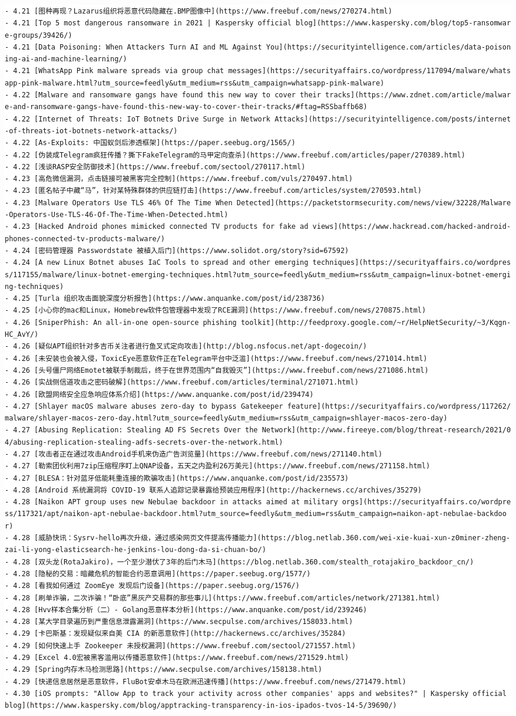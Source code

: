     - 4.21 [图种再现？Lazarus组织将恶意代码隐藏在.BMP图像中](https://www.freebuf.com/news/270274.html)
    - 4.21 [Top 5 most dangerous ransomware in 2021 | Kaspersky official blog](https://www.kaspersky.com/blog/top5-ransomware-groups/39426/)
    - 4.21 [Data Poisoning: When Attackers Turn AI and ML Against You](https://securityintelligence.com/articles/data-poisoning-ai-and-machine-learning/)
    - 4.21 [WhatsApp Pink malware spreads via group chat messages](https://securityaffairs.co/wordpress/117094/malware/whatsapp-pink-malware.html?utm_source=feedly&utm_medium=rss&utm_campaign=whatsapp-pink-malware)
    - 4.22 [Malware and ransomware gangs have found this new way to cover their tracks](https://www.zdnet.com/article/malware-and-ransomware-gangs-have-found-this-new-way-to-cover-their-tracks/#ftag=RSSbaffb68)
    - 4.22 [Internet of Threats: IoT Botnets Drive Surge in Network Attacks](https://securityintelligence.com/posts/internet-of-threats-iot-botnets-network-attacks/)
    - 4.22 [As-Exploits: 中国蚁剑后渗透框架](https://paper.seebug.org/1565/)
    - 4.22 [伪装成Telegram疯狂传播？撕下FakeTelegram的马甲定向查杀](https://www.freebuf.com/articles/paper/270389.html)
    - 4.22 [浅谈RASP安全防御技术](https://www.freebuf.com/sectool/270117.html)
    - 4.23 [高危微信漏洞，点击链接可被黑客完全控制](https://www.freebuf.com/vuls/270497.html)
    - 4.23 [匿名帖子中藏“马”，针对某特殊群体的供应链打击](https://www.freebuf.com/articles/system/270593.html)
    - 4.23 [Malware Operators Use TLS 46% Of The Time When Detected](https://packetstormsecurity.com/news/view/32228/Malware-Operators-Use-TLS-46-Of-The-Time-When-Detected.html)
    - 4.23 [Hacked Android phones mimicked connected TV products for fake ad views](https://www.hackread.com/hacked-android-phones-connected-tv-products-malware/)
    - 4.24 [密码管理器 Passwordstate 被植入后门](https://www.solidot.org/story?sid=67592)
    - 4.24 [A new Linux Botnet abuses IaC Tools to spread and other emerging techniques](https://securityaffairs.co/wordpress/117155/malware/linux-botnet-emerging-techniques.html?utm_source=feedly&utm_medium=rss&utm_campaign=linux-botnet-emerging-techniques)
    - 4.25 [Turla 组织攻击面貌深度分析报告](https://www.anquanke.com/post/id/238736)
    - 4.25 [小心你的mac和Linux，Homebrew软件包管理器中发现了RCE漏洞](https://www.freebuf.com/news/270875.html)
    - 4.26 [SniperPhish: An all-in-one open-source phishing toolkit](http://feedproxy.google.com/~r/HelpNetSecurity/~3/Kqgn-HC_AvY/)
    - 4.26 [疑似APT组织针对多吉币关注者进行鱼叉式定向攻击](http://blog.nsfocus.net/apt-dogecoin/)
    - 4.26 [未安装也会被入侵，ToxicEye恶意软件正在Telegram平台中泛滥](https://www.freebuf.com/news/271014.html)
    - 4.26 [头号僵尸网络Emotet被联手制裁后，终于在世界范围内“自我毁灭”](https://www.freebuf.com/news/271086.html)
    - 4.26 [实战侧信道攻击之密码破解](https://www.freebuf.com/articles/terminal/271071.html)
    - 4.26 [欧盟网络安全应急响应体系介绍](https://www.anquanke.com/post/id/239474)
    - 4.27 [Shlayer macOS malware abuses zero-day to bypass Gatekeeper feature](https://securityaffairs.co/wordpress/117262/malware/shlayer-macos-zero-day.html?utm_source=feedly&utm_medium=rss&utm_campaign=shlayer-macos-zero-day)
    - 4.27 [Abusing Replication: Stealing AD FS Secrets Over the Network](http://www.fireeye.com/blog/threat-research/2021/04/abusing-replication-stealing-adfs-secrets-over-the-network.html)
    - 4.27 [攻击者正在通过攻击Android手机来伪造广告浏览量](https://www.freebuf.com/news/271140.html)
    - 4.27 [勒索团伙利用7zip压缩程序盯上QNAP设备，五天之内盈利26万美元](https://www.freebuf.com/news/271158.html)
    - 4.27 [BLESA：针对蓝牙低能耗重连接的欺骗攻击](https://www.anquanke.com/post/id/235573)
    - 4.28 [Android 系统漏洞将 COVID-19 联系人追踪记录暴露给预装应用程序](http://hackernews.cc/archives/35279)
    - 4.28 [Naikon APT group uses new Nebulae backdoor in attacks aimed at military orgs](https://securityaffairs.co/wordpress/117321/apt/naikon-apt-nebulae-backdoor.html?utm_source=feedly&utm_medium=rss&utm_campaign=naikon-apt-nebulae-backdoor)
    - 4.28 [威胁快讯：Sysrv-hello再次升级，通过感染网页文件提高传播能力](https://blog.netlab.360.com/wei-xie-kuai-xun-z0miner-zheng-zai-li-yong-elasticsearch-he-jenkins-lou-dong-da-si-chuan-bo/)
    - 4.28 [双头龙(RotaJakiro)，一个至少潜伏了3年的后门木马](https://blog.netlab.360.com/stealth_rotajakiro_backdoor_cn/)
    - 4.28 [隐秘的交易：暗藏危机的智能合约恶意调用](https://paper.seebug.org/1577/)
    - 4.28 [看我如何通过 ZoomEye 发现后门设备](https://paper.seebug.org/1576/)
    - 4.28 [刷单诈骗，二次诈骗！“卧底”黑灰产交易群的那些事儿](https://www.freebuf.com/articles/network/271381.html)
    - 4.28 [Hvv样本合集分析（二）- Golang恶意样本分析](https://www.anquanke.com/post/id/239246)
    - 4.28 [某大学目录遍历到严重信息泄露漏洞](https://www.secpulse.com/archives/158033.html)
    - 4.29 [卡巴斯基：发现疑似来自美 CIA 的新恶意软件](http://hackernews.cc/archives/35284)
    - 4.29 [如何快速上手 Zookeeper 未授权漏洞](https://www.freebuf.com/sectool/271557.html)
    - 4.29 [Excel 4.0宏被黑客滥用以传播恶意软件](https://www.freebuf.com/news/271529.html)
    - 4.29 [Spring内存木马检测思路](https://www.secpulse.com/archives/158138.html)
    - 4.29 [快递信息居然是恶意软件，FluBot安卓木马在欧洲迅速传播](https://www.freebuf.com/news/271479.html)
    - 4.30 [iOS prompts: "Allow App to track your activity across other companies' apps and websites?" | Kaspersky official blog](https://www.kaspersky.com/blog/apptracking-transparency-in-ios-ipados-tvos-14-5/39690/)